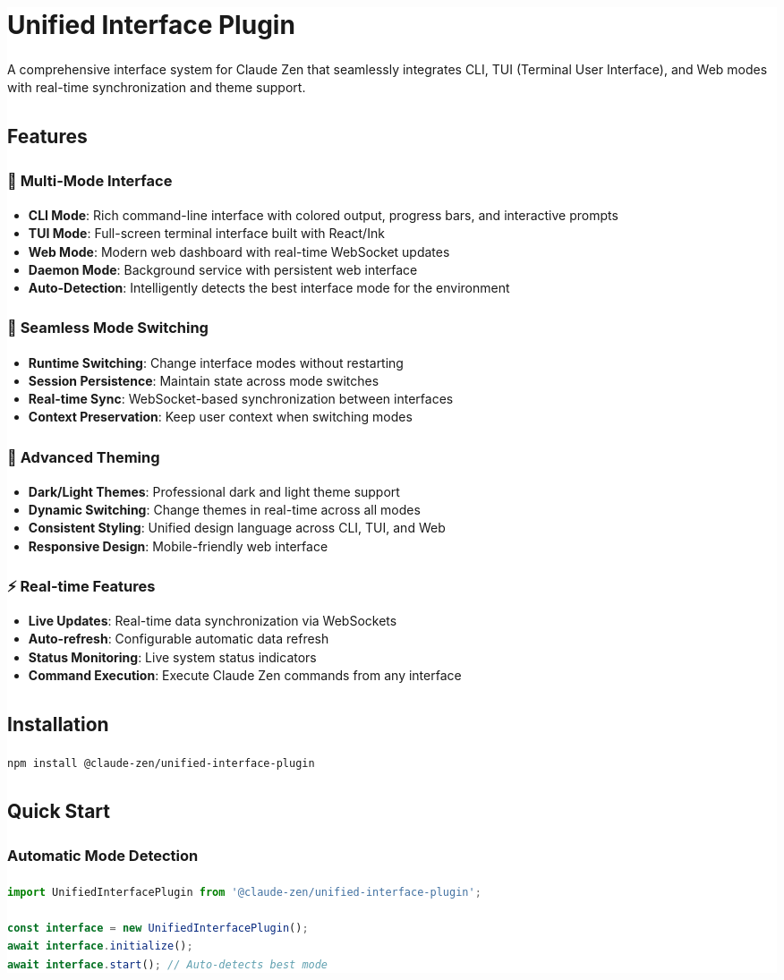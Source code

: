 # Unified Interface Plugin

A comprehensive interface system for Claude Zen that seamlessly integrates CLI, TUI (Terminal User Interface), and Web modes with real-time synchronization and theme support.

## Features

### 🎯 **Multi-Mode Interface**
- **CLI Mode**: Rich command-line interface with colored output, progress bars, and interactive prompts
- **TUI Mode**: Full-screen terminal interface built with React/Ink
- **Web Mode**: Modern web dashboard with real-time WebSocket updates
- **Daemon Mode**: Background service with persistent web interface
- **Auto-Detection**: Intelligently detects the best interface mode for the environment

### 🔄 **Seamless Mode Switching**
- **Runtime Switching**: Change interface modes without restarting
- **Session Persistence**: Maintain state across mode switches
- **Real-time Sync**: WebSocket-based synchronization between interfaces
- **Context Preservation**: Keep user context when switching modes

### 🎨 **Advanced Theming**
- **Dark/Light Themes**: Professional dark and light theme support
- **Dynamic Switching**: Change themes in real-time across all modes
- **Consistent Styling**: Unified design language across CLI, TUI, and Web
- **Responsive Design**: Mobile-friendly web interface

### ⚡ **Real-time Features**
- **Live Updates**: Real-time data synchronization via WebSockets
- **Auto-refresh**: Configurable automatic data refresh
- **Status Monitoring**: Live system status indicators
- **Command Execution**: Execute Claude Zen commands from any interface

## Installation

```bash
npm install @claude-zen/unified-interface-plugin
```

## Quick Start

### Automatic Mode Detection
```javascript
import UnifiedInterfacePlugin from '@claude-zen/unified-interface-plugin';

const interface = new UnifiedInterfacePlugin();
await interface.initialize();
await interface.start(); // Auto-detects best mode
```
